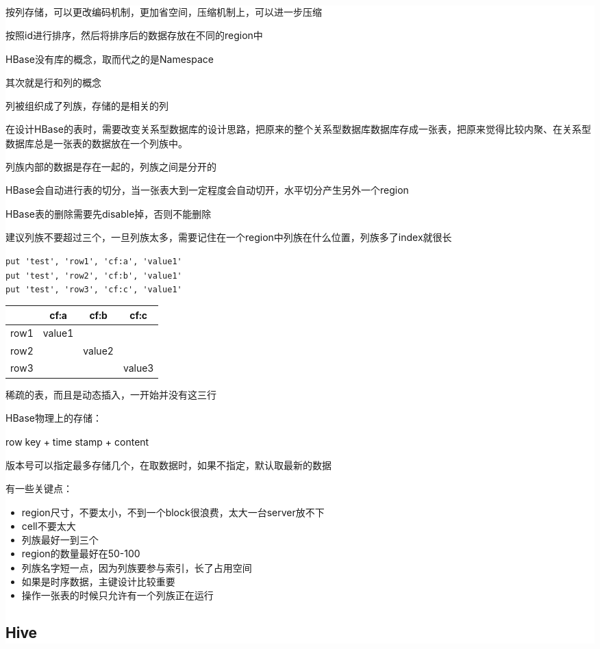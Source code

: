 按列存储，可以更改编码机制，更加省空间，压缩机制上，可以进一步压缩

按照id进行排序，然后将排序后的数据存放在不同的region中



HBase没有库的概念，取而代之的是Namespace

其次就是行和列的概念

列被组织成了列族，存储的是相关的列

在设计HBase的表时，需要改变关系型数据库的设计思路，把原来的整个关系型数据库数据库存成一张表，把原来觉得比较内聚、在关系型数据库总是一张表的数据放在一个列族中。

列族内部的数据是存在一起的，列族之间是分开的

HBase会自动进行表的切分，当一张表大到一定程度会自动切开，水平切分产生另外一个region

HBase表的删除需要先disable掉，否则不能删除

建议列族不要超过三个，一旦列族太多，需要记住在一个region中列族在什么位置，列族多了index就很长

```
put	'test', 'row1', 'cf:a', 'value1'
put	'test', 'row2', 'cf:b', 'value1'
put	'test', 'row3', 'cf:c', 'value1'
```

|      | cf:a   | cf:b   | cf:c   |
| ---- | ------ | ------ | ------ |
| row1 | value1 |        |        |
| row2 |        | value2 |        |
| row3 |        |        | value3 |

稀疏的表，而且是动态插入，一开始并没有这三行



HBase物理上的存储：

row key + time stamp + content



版本号可以指定最多存储几个，在取数据时，如果不指定，默认取最新的数据



有一些关键点：

- region尺寸，不要太小，不到一个block很浪费，太大一台server放不下
- cell不要太大
- 列族最好一到三个
- region的数量最好在50-100
- 列族名字短一点，因为列族要参与索引，长了占用空间
- 如果是时序数据，主键设计比较重要
- 操作一张表的时候只允许有一个列族正在运行



## Hive
